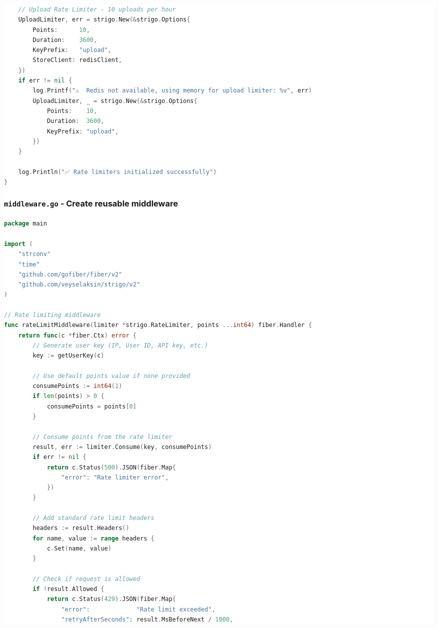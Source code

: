 ```go
    // Upload Rate Limiter - 10 uploads per hour
    UploadLimiter, err = strigo.New(&strigo.Options{
        Points:      10,
        Duration:    3600,
        KeyPrefix:   "upload",
        StoreClient: redisClient,
    })
    if err != nil {
        log.Printf("⚠️  Redis not available, using memory for upload limiter: %v", err)
        UploadLimiter, _ = strigo.New(&strigo.Options{
            Points:    10,
            Duration:  3600,
            KeyPrefix: "upload",
        })
    }

    log.Println("✅ Rate limiters initialized successfully")
}
```

### `middleware.go` - Create reusable middleware

```go
package main

import (
    "strconv"
    "time"
    "github.com/gofiber/fiber/v2"
    "github.com/veyselaksin/strigo/v2"
)

// Rate limiting middleware
func rateLimitMiddleware(limiter *strigo.RateLimiter, points ...int64) fiber.Handler {
    return func(c *fiber.Ctx) error {
        // Generate user key (IP, User ID, API key, etc.)
        key := getUserKey(c)

        // Use default points value if none provided
        consumePoints := int64(1)
        if len(points) > 0 {
            consumePoints = points[0]
        }

        // Consume points from the rate limiter
        result, err := limiter.Consume(key, consumePoints)
        if err != nil {
            return c.Status(500).JSON(fiber.Map{
                "error": "Rate limiter error",
            })
        }

        // Add standard rate limit headers
        headers := result.Headers()
        for name, value := range headers {
            c.Set(name, value)
        }

        // Check if request is allowed
        if !result.Allowed {
            return c.Status(429).JSON(fiber.Map{
                "error":             "Rate limit exceeded",
                "retryAfterSeconds": result.MsBeforeNext / 1000,
```
